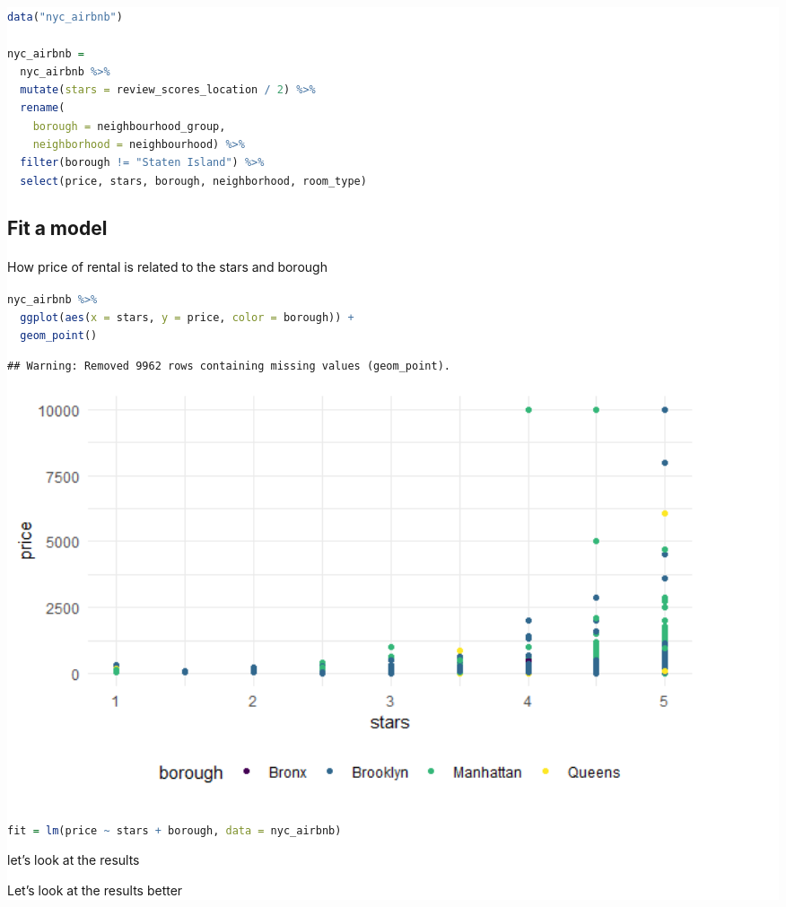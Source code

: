 ``` r
data("nyc_airbnb")

nyc_airbnb = 
  nyc_airbnb %>% 
  mutate(stars = review_scores_location / 2) %>% 
  rename(
    borough = neighbourhood_group,
    neighborhood = neighbourhood) %>% 
  filter(borough != "Staten Island") %>% 
  select(price, stars, borough, neighborhood, room_type)
```

## Fit a model

How price of rental is related to the stars and borough

``` r
nyc_airbnb %>% 
  ggplot(aes(x = stars, y = price, color = borough)) +
  geom_point()
```

    ## Warning: Removed 9962 rows containing missing values (geom_point).

<img src="linear_regression_files/figure-gfm/unnamed-chunk-3-1.png" width="90%" />

``` r
fit = lm(price ~ stars + borough, data = nyc_airbnb)
```

let’s look at the results

Let’s look at the results better
